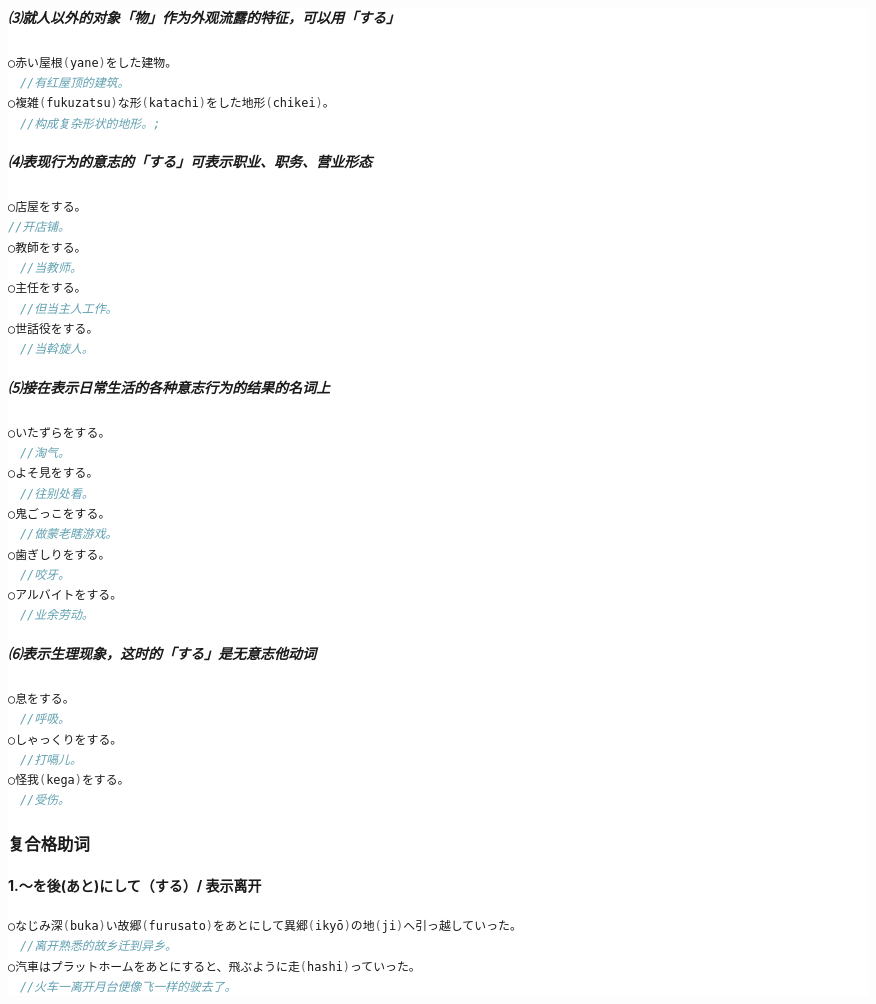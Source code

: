 ##### ⑶就**人以外**的对象「物」**作为外观流露的特征**，可以用「する」

```java
○赤い屋根(yane)をした建物。
　//有红屋顶的建筑。
○複雑(fukuzatsu)な形(katachi)をした地形(chikei)。
　//构成复杂形状的地形。; 
```

##### ⑷表现**行为的意志**的「する」可表示**职业、职务、营业形态**

```java
○店屋をする。
//开店铺。
○教師をする。
　//当教师。
○主任をする。
　//但当主人工作。
○世話役をする。
　//当斡旋人。
```

##### ⑸**接在**表示日常生活的**各种意志行为的结果**的**名词**上

```java
○いたずらをする。
　//淘气。
○よそ見をする。
　//往别处看。
○鬼ごっこをする。
　//做蒙老瞎游戏。
○歯ぎしりをする。
　//咬牙。
○アルバイトをする。
　//业余劳动。
```

##### ⑹表示**生理现象**，这时的「する」是**无意志他动词**

```java
○息をする。
　//呼吸。
○しゃっくりをする。
　//打嗝儿。
○怪我(kega)をする。
　//受伤。
```

### 复合格助词

#### 1.～を後(あと)にして（する）/ 表示**离开**

```java
○なじみ深(buka)い故郷(furusato)をあとにして異郷(ikyō)の地(ji)へ引っ越していった。
　//离开熟悉的故乡迁到异乡。
○汽車はプラットホームをあとにすると、飛ぶように走(hashi)っていった。
　//火车一离开月台便像飞一样的驶去了。
```
